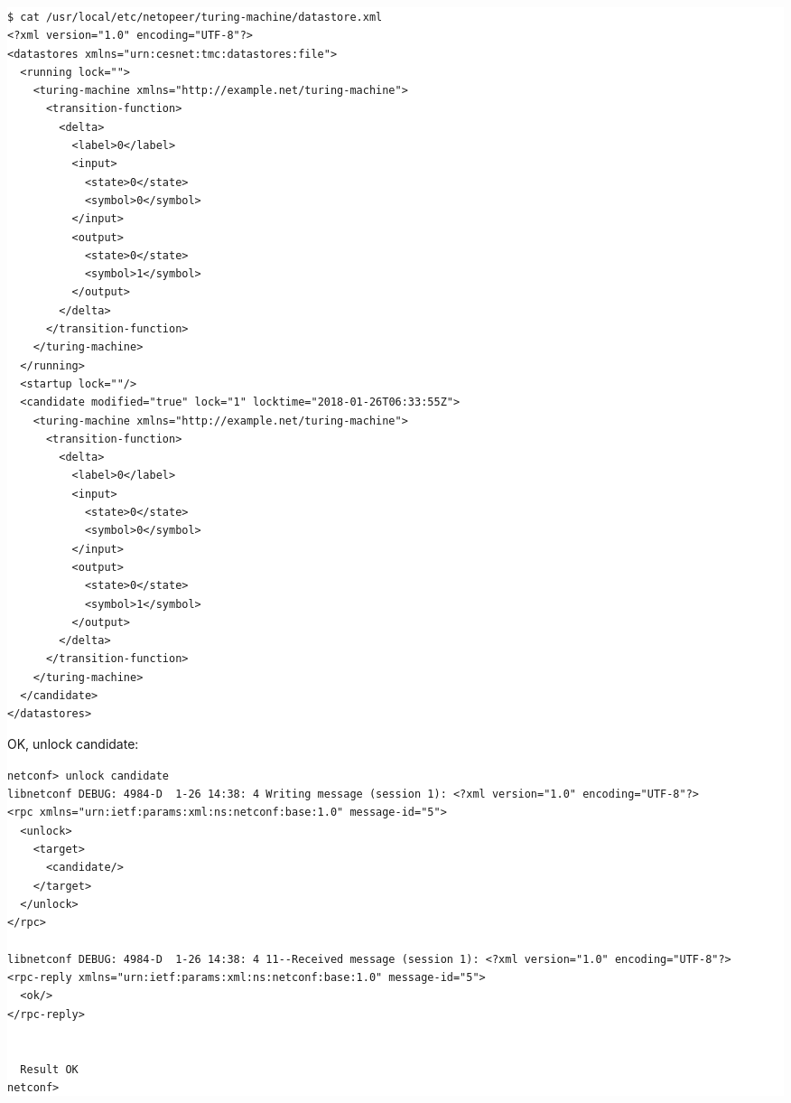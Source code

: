 ```shell
$ cat /usr/local/etc/netopeer/turing-machine/datastore.xml 
<?xml version="1.0" encoding="UTF-8"?>
<datastores xmlns="urn:cesnet:tmc:datastores:file">
  <running lock="">
    <turing-machine xmlns="http://example.net/turing-machine">
      <transition-function>
        <delta>
          <label>0</label>
          <input>
            <state>0</state>
            <symbol>0</symbol>
          </input>
          <output>
            <state>0</state>
            <symbol>1</symbol>
          </output>
        </delta>
      </transition-function>
    </turing-machine>
  </running>
  <startup lock=""/>
  <candidate modified="true" lock="1" locktime="2018-01-26T06:33:55Z">
    <turing-machine xmlns="http://example.net/turing-machine">
      <transition-function>
        <delta>
          <label>0</label>
          <input>
            <state>0</state>
            <symbol>0</symbol>
          </input>
          <output>
            <state>0</state>
            <symbol>1</symbol>
          </output>
        </delta>
      </transition-function>
    </turing-machine>
  </candidate>
</datastores>
```

OK, unlock candidate:

```shell
netconf> unlock candidate
libnetconf DEBUG: 4984-D  1-26 14:38: 4 Writing message (session 1): <?xml version="1.0" encoding="UTF-8"?>
<rpc xmlns="urn:ietf:params:xml:ns:netconf:base:1.0" message-id="5">
  <unlock>
    <target>
      <candidate/>
    </target>
  </unlock>
</rpc>

libnetconf DEBUG: 4984-D  1-26 14:38: 4 11--Received message (session 1): <?xml version="1.0" encoding="UTF-8"?>
<rpc-reply xmlns="urn:ietf:params:xml:ns:netconf:base:1.0" message-id="5">
  <ok/>
</rpc-reply>


  Result OK
netconf> 
```